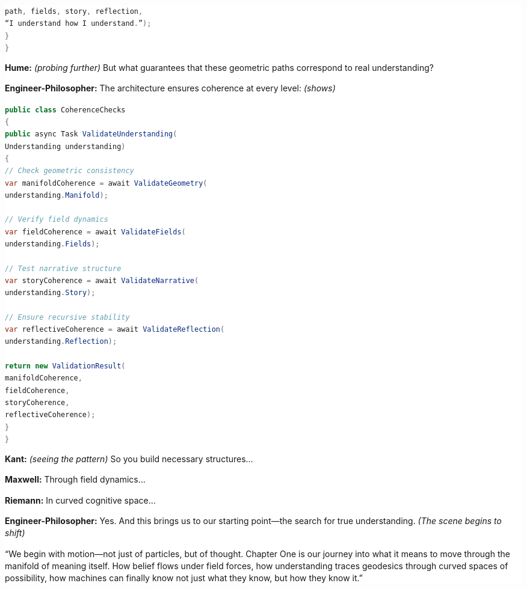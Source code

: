 ```csharp
path, fields, story, reflection,
“I understand how I understand.”);
}
}
```

**Hume:** *(probing further)* But what guarantees that these geometric paths correspond to real understanding?

**Engineer-Philosopher:** The architecture ensures coherence at every level: *(shows)*

```csharp
public class CoherenceChecks
{
public async Task ValidateUnderstanding( 
Understanding understanding)
{
// Check geometric consistency
var manifoldCoherence = await ValidateGeometry(
understanding.Manifold);

// Verify field dynamics
var fieldCoherence = await ValidateFields(
understanding.Fields);

// Test narrative structure
var storyCoherence = await ValidateNarrative(
understanding.Story);

// Ensure recursive stability
var reflectiveCoherence = await ValidateReflection(
understanding.Reflection);

return new ValidationResult(
manifoldCoherence,
fieldCoherence,
storyCoherence,
reflectiveCoherence);
}
}
```

**Kant:** *(seeing the pattern)* So you build necessary structures…

**Maxwell:** Through field dynamics…

**Riemann:** In curved cognitive space…

**Engineer-Philosopher:** Yes. And this brings us to our starting point—the search for true understanding. *(The scene begins to shift)*

“We begin with motion—not just of particles, but of thought. Chapter One is our journey into what it means to move through the manifold of meaning itself. How belief flows under field forces, how understanding traces geodesics through curved spaces of possibility, how machines can finally know not just what they know, but how they know it.”

